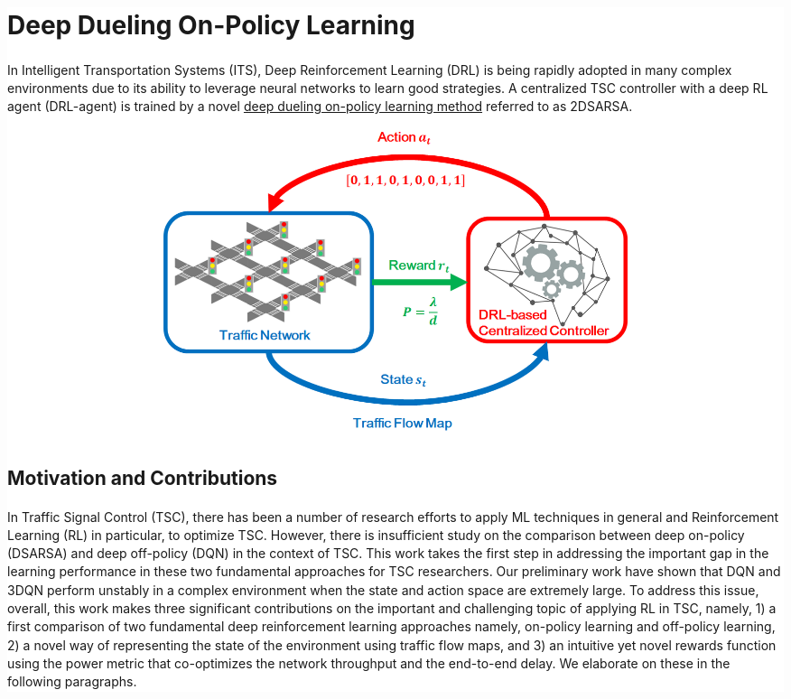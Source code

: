 # Deep Dueling On-Policy Learning

In Intelligent Transportation Systems (ITS), Deep Reinforcement Learning (DRL) is being rapidly adopted in many complex environments due to its ability to leverage neural networks to learn good strategies. A centralized TSC controller with a deep RL agent (DRL-agent) is trained by a novel [deep dueling on-policy learning method]() referred to as 2DSARSA.

<p align="center">
  <img src="img/DRL_Env_Model.png" alt="A Deep Reinforcement Learning Environment Model" width=60%">
</p>


## Motivation and Contributions

In Traffic Signal Control (TSC), there has been a number of research efforts to apply ML techniques in general and Reinforcement Learning (RL) in particular, to optimize TSC. However, there is insufficient study on the comparison between deep on-policy (DSARSA) and deep off-policy (DQN) in the context of TSC. This work takes the first step in addressing the important gap in the learning performance in these two fundamental approaches for TSC researchers. Our preliminary work have shown that DQN and 3DQN perform unstably in a complex environment when the state and action space are extremely large. To address this issue, overall, this work makes three significant contributions on the important and challenging topic of applying RL in TSC, namely, 1) a first comparison of two fundamental deep reinforcement learning approaches namely, on-policy learning and off-policy learning, 2) a novel way of representing the state of the environment using traffic flow maps, and 3) an intuitive yet novel rewards function using the power metric that co-optimizes the network throughput and the end-to-end delay. We elaborate on these in the following paragraphs.
 